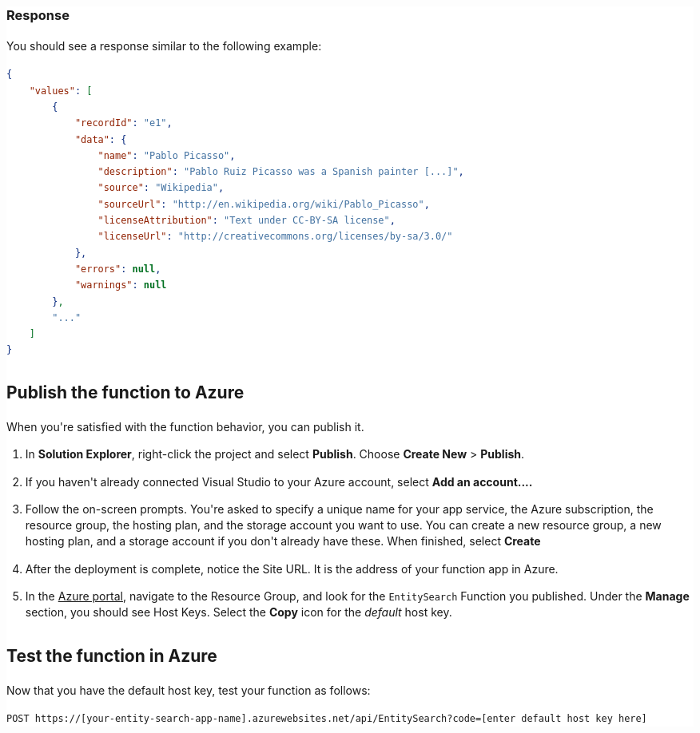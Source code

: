 ### Response
You should see a response similar to the following example:

```json
{
    "values": [
        {
            "recordId": "e1",
            "data": {
                "name": "Pablo Picasso",
                "description": "Pablo Ruiz Picasso was a Spanish painter [...]",
                "source": "Wikipedia",
                "sourceUrl": "http://en.wikipedia.org/wiki/Pablo_Picasso",
                "licenseAttribution": "Text under CC-BY-SA license",
                "licenseUrl": "http://creativecommons.org/licenses/by-sa/3.0/"
            },
            "errors": null,
            "warnings": null
        },
        "..."
    ]
}
```

## Publish the function to Azure

When you're satisfied with the function behavior, you can publish it.

1. In **Solution Explorer**, right-click the project and select **Publish**. Choose **Create New** > **Publish**.

1. If you haven't already connected Visual Studio to your Azure account, select **Add an account....**

1. Follow the on-screen prompts. You're asked to specify a unique name for your app service, the Azure subscription, the resource group, the hosting plan, and the storage account you want to use. You can create a new resource group, a new hosting plan, and a storage account if you don't already have these. When finished, select **Create**

1. After the deployment is complete, notice the Site URL. It is the address of your function app in Azure. 

1. In the [Azure portal](https://portal.azure.com), navigate to the Resource Group, and look for the `EntitySearch` Function you published. Under the **Manage** section, you should see Host Keys. Select the **Copy** icon for the *default* host key.  

## Test the function in Azure

Now that you have the default host key, test your function as follows:

```http
POST https://[your-entity-search-app-name].azurewebsites.net/api/EntitySearch?code=[enter default host key here]
```
